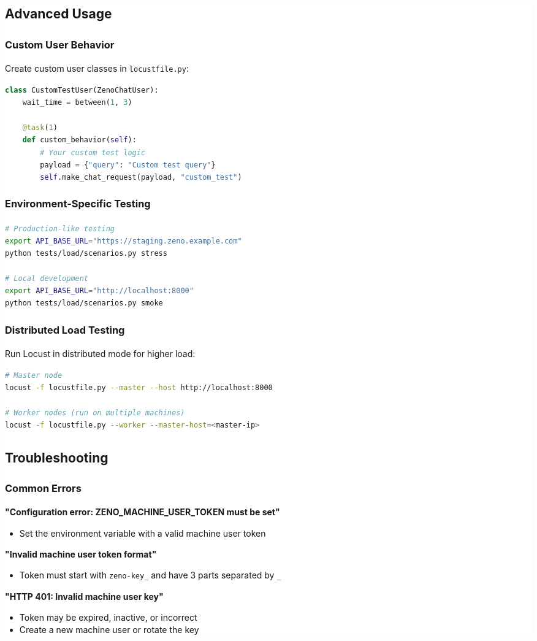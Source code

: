 ## Advanced Usage

### Custom User Behavior

Create custom user classes in `locustfile.py`:

```python
class CustomTestUser(ZenoChatUser):
    wait_time = between(1, 3)

    @task(1)
    def custom_behavior(self):
        # Your custom test logic
        payload = {"query": "Custom test query"}
        self.make_chat_request(payload, "custom_test")
```

### Environment-Specific Testing

```bash
# Production-like testing
export API_BASE_URL="https://staging.zeno.example.com"
python tests/load/scenarios.py stress

# Local development
export API_BASE_URL="http://localhost:8000"
python tests/load/scenarios.py smoke
```

### Distributed Load Testing

Run Locust in distributed mode for higher load:

```bash
# Master node
locust -f locustfile.py --master --host http://localhost:8000

# Worker nodes (run on multiple machines)
locust -f locustfile.py --worker --master-host=<master-ip>
```

## Troubleshooting

### Common Errors

**"Configuration error: ZENO_MACHINE_USER_TOKEN must be set"**
- Set the environment variable with a valid machine user token

**"Invalid machine user token format"**
- Token must start with `zeno-key_` and have 3 parts separated by `_`

**"HTTP 401: Invalid machine user key"**
- Token may be expired, inactive, or incorrect
- Create a new machine user or rotate the key
